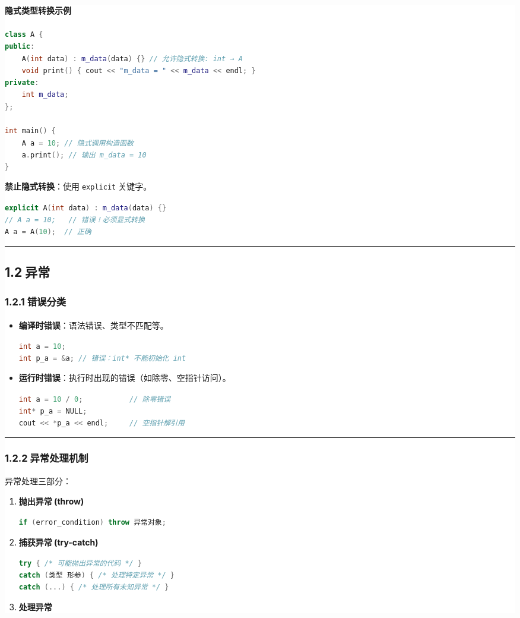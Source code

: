 
#### 隐式类型转换示例
```cpp
class A {
public:
    A(int data) : m_data(data) {} // 允许隐式转换: int → A
    void print() { cout << "m_data = " << m_data << endl; }
private:
    int m_data;
};

int main() {
    A a = 10; // 隐式调用构造函数
    a.print(); // 输出 m_data = 10
}
```
**禁止隐式转换**：使用 `explicit` 关键字。  
```cpp
explicit A(int data) : m_data(data) {}
// A a = 10;   // 错误！必须显式转换
A a = A(10);  // 正确
```

---

## 1.2 异常

### 1.2.1 错误分类
- **编译时错误**：语法错误、类型不匹配等。
  ```cpp
  int a = 10;
  int p_a = &a; // 错误：int* 不能初始化 int
  ```
- **运行时错误**：执行时出现的错误（如除零、空指针访问）。
  ```cpp
  int a = 10 / 0;           // 除零错误
  int* p_a = NULL;
  cout << *p_a << endl;     // 空指针解引用
  ```

---

### 1.2.2 异常处理机制
异常处理三部分：  
1. **抛出异常 (throw)**  
   ```cpp
   if (error_condition) throw 异常对象;
   ```
2. **捕获异常 (try-catch)**  
   ```cpp
   try { /* 可能抛出异常的代码 */ }
   catch (类型 形参) { /* 处理特定异常 */ }
   catch (...) { /* 处理所有未知异常 */ }
   ```
3. **处理异常**
